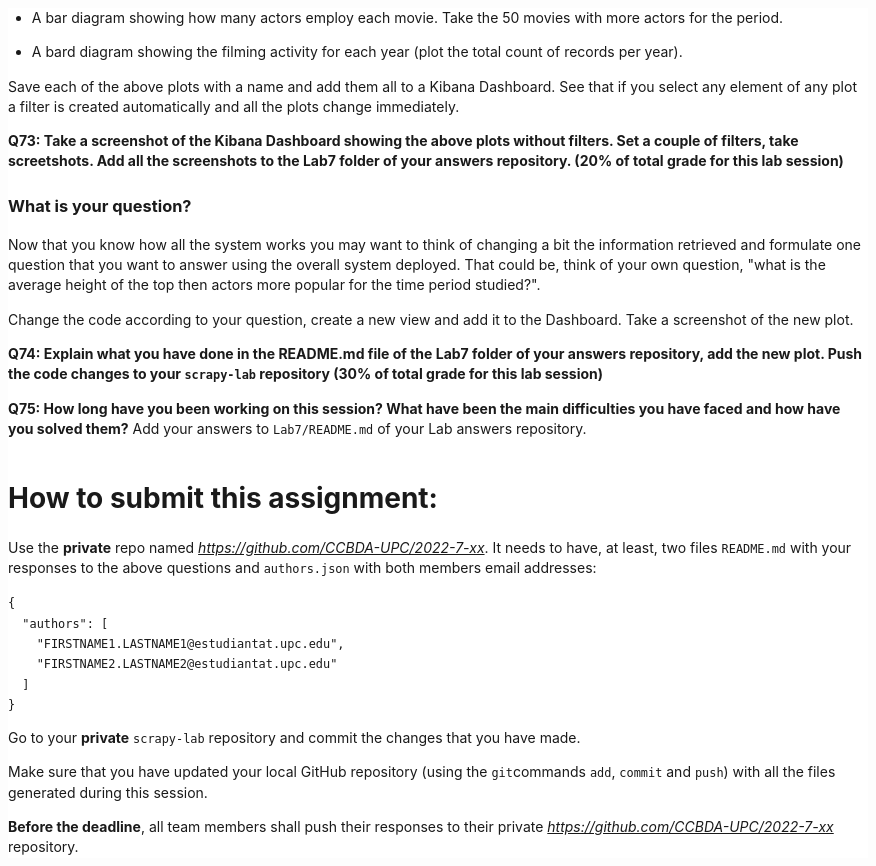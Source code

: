 - A bar diagram showing how many actors employ each movie. Take the 50 movies with more actors for the period.

- A bard diagram showing the filming activity for each year (plot the total count of records per year).

Save each of the above plots with a name and add them all to a Kibana Dashboard. See that if you select any element of any plot a filter is created automatically and all the plots change immediately.


**Q73: Take a screenshot of the Kibana Dashboard showing the above plots without filters. Set a couple of filters, take screetshots. Add all the screenshots to the Lab7 folder of your answers repository. (20% of total grade for this lab session)**

### What is your question?

Now that you know how all the system works you may want to think of changing a bit the information retrieved and formulate one question that you want to answer using the overall system deployed. That could be, think of your own question, "what is the average height of the top then actors more popular for the time period studied?".

Change the code according to your question, create a new view and add it to the Dashboard. Take a screenshot of the new plot.

**Q74: Explain what you have done in the README.md file of the Lab7 folder of your answers repository, add the new plot. Push the code changes to your `scrapy-lab` repository (30% of total grade for this lab session)**


**Q75: How long have you been working on this session? What have been the main difficulties you have faced and how have you solved them?** Add your answers to `Lab7/README.md` of your Lab answers repository.

# How to submit this assignment:

Use the **private** repo named *https://github.com/CCBDA-UPC/2022-7-xx*. It needs to have, at least, two files `README.md` with your responses to the above questions and `authors.json` with both members email addresses:

```json5
{
  "authors": [
    "FIRSTNAME1.LASTNAME1@estudiantat.upc.edu",
    "FIRSTNAME2.LASTNAME2@estudiantat.upc.edu"
  ]
}
```

Go to your **private** `scrapy-lab` repository and commit the changes that you have made.

Make sure that you have updated your local GitHub repository (using the `git`commands `add`, `commit` and `push`) with all the files generated during this session. 

**Before the deadline**, all team members shall push their responses to their private *https://github.com/CCBDA-UPC/2022-7-xx* repository.